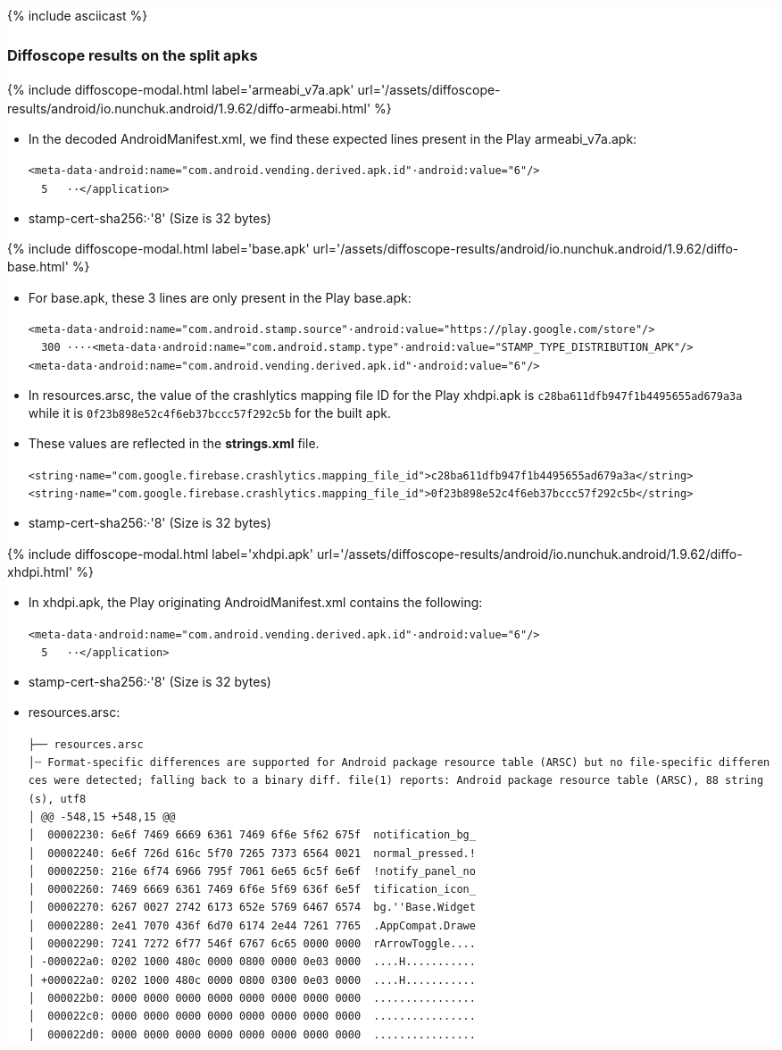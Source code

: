 {% include asciicast %}

### Diffoscope results on the split apks

{% include diffoscope-modal.html label='armeabi_v7a.apk' url='/assets/diffoscope-results/android/io.nunchuk.android/1.9.62/diffo-armeabi.html' %}

- In the decoded AndroidManifest.xml, we find these expected lines present in the Play armeabi_v7a.apk: 

  ```
  <meta-data·android:name="com.android.vending.derived.apk.id"·android:value="6"/>
 	5	··</application>
  ```
- stamp-cert-sha256:·'8' (Size is 32 bytes)

{% include diffoscope-modal.html label='base.apk' url='/assets/diffoscope-results/android/io.nunchuk.android/1.9.62/diffo-base.html' %}

- For base.apk, these 3 lines are only present in the Play base.apk:

  ```
  <meta-data·android:name="com.android.stamp.source"·android:value="https://play.google.com/store"/>
 	300	····<meta-data·android:name="com.android.stamp.type"·android:value="STAMP_TYPE_DISTRIBUTION_APK"/>
  <meta-data·android:name="com.android.vending.derived.apk.id"·android:value="6"/>
  ```
- In resources.arsc, the value of the crashlytics mapping file ID for the Play xhdpi.apk is `c28ba611dfb947f1b4495655ad679a3a` while it is `0f23b898e52c4f6eb37bccc57f292c5b` for the built apk.
- These values are reflected in the **strings.xml** file.

  ```
  <string·name="com.google.firebase.crashlytics.mapping_file_id">c28ba611dfb947f1b4495655ad679a3a</string>
  <string·name="com.google.firebase.crashlytics.mapping_file_id">0f23b898e52c4f6eb37bccc57f292c5b</string>
  ```
- stamp-cert-sha256:·'8' (Size is 32 bytes)

{% include diffoscope-modal.html label='xhdpi.apk' url='/assets/diffoscope-results/android/io.nunchuk.android/1.9.62/diffo-xhdpi.html' %}

- In xhdpi.apk, the Play originating AndroidManifest.xml contains the following:

  ```
  <meta-data·android:name="com.android.vending.derived.apk.id"·android:value="6"/>
 	5	··</application>
  ```
- stamp-cert-sha256:·'8' (Size is 32 bytes)
- resources.arsc:

  ```
  ├── resources.arsc
  │┄ Format-specific differences are supported for Android package resource table (ARSC) but no file-specific differences were detected; falling back to a binary diff. file(1) reports: Android package resource table (ARSC), 88 string(s), utf8
  │ @@ -548,15 +548,15 @@
  │  00002230: 6e6f 7469 6669 6361 7469 6f6e 5f62 675f  notification_bg_
  │  00002240: 6e6f 726d 616c 5f70 7265 7373 6564 0021  normal_pressed.!
  │  00002250: 216e 6f74 6966 795f 7061 6e65 6c5f 6e6f  !notify_panel_no
  │  00002260: 7469 6669 6361 7469 6f6e 5f69 636f 6e5f  tification_icon_
  │  00002270: 6267 0027 2742 6173 652e 5769 6467 6574  bg.''Base.Widget
  │  00002280: 2e41 7070 436f 6d70 6174 2e44 7261 7765  .AppCompat.Drawe
  │  00002290: 7241 7272 6f77 546f 6767 6c65 0000 0000  rArrowToggle....
  │ -000022a0: 0202 1000 480c 0000 0800 0000 0e03 0000  ....H...........
  │ +000022a0: 0202 1000 480c 0000 0800 0300 0e03 0000  ....H...........
  │  000022b0: 0000 0000 0000 0000 0000 0000 0000 0000  ................
  │  000022c0: 0000 0000 0000 0000 0000 0000 0000 0000  ................
  │  000022d0: 0000 0000 0000 0000 0000 0000 0000 0000  ................
  ```